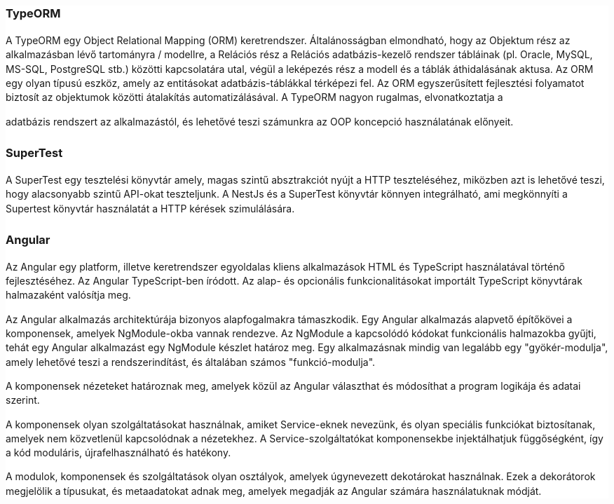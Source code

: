 ### TypeORM

 A TypeORM egy Object Relational Mapping (ORM) keretrendszer.
 Általánosságban elmondható, hogy az Objektum rész az alkalmazásban
 lévő tartományra / modellre, a Relációs rész a Relációs
 adatbázis-kezelő rendszer tábláinak (pl. Oracle, MySQL, MS-SQL,
 PostgreSQL stb.) közötti kapcsolatára utal, végül a leképezés rész a
 modell és a táblák áthidalásának aktusa. Az ORM egy olyan típusú
 eszköz, amely az entitásokat adatbázis-táblákkal térképezi fel. Az ORM
 egyszerűsített fejlesztési folyamatot biztosít az objektumok közötti
 átalakítás automatizálásával. A TypeORM nagyon rugalmas,
 elvonatkoztatja a

 adatbázis rendszert az alkalmazástól, és lehetővé teszi számunkra az
 OOP koncepció használatának előnyeit.

### SuperTest

 A SuperTest egy tesztelési könyvtár amely, magas szintű absztrakciót
 nyújt a HTTP teszteléséhez, miközben azt is lehetővé teszi, hogy
 alacsonyabb szintű API-okat teszteljunk. A NestJs és a SuperTest
 könyvtár könnyen integrálható, ami megkönnyíti a Supertest könyvtár
 használatát a HTTP kérések szimulálására.

### Angular

 Az Angular egy platform, illetve keretrendszer egyoldalas kliens
 alkalmazások HTML és TypeScript használatával történő fejlesztéséhez.
 Az Angular TypeScript-ben íródott. Az alap- és opcionális
 funkcionalitásokat importált TypeScript könyvtárak halmazaként
 valósítja meg.

 Az Angular alkalmazás architektúrája bizonyos alapfogalmakra
 támaszkodik. Egy Angular alkalmazás alapvető építőkövei a komponensek,
 amelyek NgModule-okba vannak rendezve. Az NgModule a kapcsolódó
 kódokat funkcionális halmazokba gyűjti, tehát egy Angular alkalmazást
 egy NgModule készlet határoz meg. Egy alkalmazásnak mindig van
 legalább egy "gyökér-modulja", amely lehetővé teszi a
 rendszerindítást, és általában számos "funkció-modulja".

 A komponensek nézeteket határoznak meg, amelyek közül az Angular
 választhat és módosíthat a program logikája és adatai szerint.

 A komponensek olyan szolgáltatásokat használnak, amiket Service-eknek
 nevezünk, és olyan speciális funkciókat biztosítanak, amelyek nem
 közvetlenül kapcsolódnak a nézetekhez. A Service-szolgáltatókat
 komponensekbe injektálhatjuk függőségként, így a kód moduláris,
 újrafelhasználható és hatékony.

 A modulok, komponensek és szolgáltatások olyan osztályok, amelyek
 úgynevezett dekotárokat használnak. Ezek a dekorátorok megjelölik a
 típusukat, és metaadatokat adnak meg, amelyek megadják az Angular
 számára használatuknak módját.
